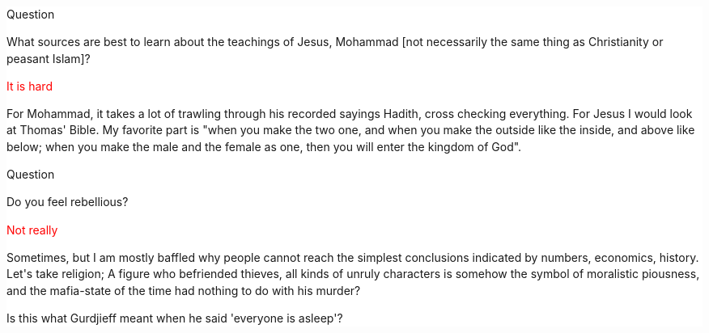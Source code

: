 Question

What sources are best to learn about the teachings of Jesus, Mohammad
[not necessarily the same thing as Christianity or peasant Islam]?

<span style="color:red">It is hard</span>

For Mohammad, it takes a lot of trawling through his recorded sayings
Hadith, cross checking everything. For Jesus I would look at Thomas'
Bible. My favorite part is "when you make the two one, and when you
make the outside like the inside, and above like below; when you make
the male and the female as one, then you will enter the kingdom of
God".

Question

Do you feel rebellious?

<span style="color:red">Not really</span>

Sometimes, but I am mostly baffled why people cannot reach the
simplest conclusions indicated by numbers, economics, history. Let's
take religion; A figure who befriended thieves, all kinds of unruly
characters is somehow the symbol of moralistic piousness, and the
mafia-state of the time had nothing to do with his murder?

Is this what Gurdjieff meant when he said 'everyone is asleep'?

